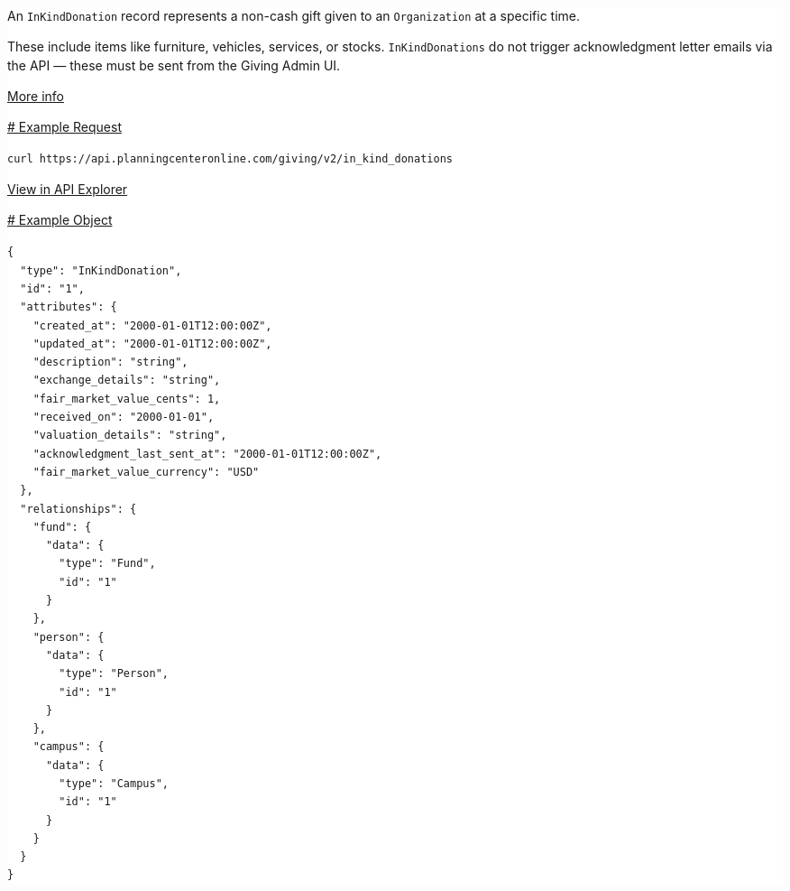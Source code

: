 An `InKindDonation` record represents a non-cash gift given to an `Organization` at a specific time.

These include items like furniture, vehicles, services, or stocks. `InKindDonations` do not trigger
acknowledgment letter emails via the API — these must be sent from the Giving Admin UI.

[More info](https://pcogiving.zendesk.com/hc/en-us/articles/360040772154-In-kind-donations#enter-an-in-kind-donation-0)

[# Example Request](#/apps/giving/2019-10-18/vertices/in_kind_donation#example-request)

```
curl https://api.planningcenteronline.com/giving/v2/in_kind_donations
```

[View in API Explorer](https://api.planningcenteronline.com/explorer/giving/v2/in_kind_donations)

[# Example Object](#/apps/giving/2019-10-18/vertices/in_kind_donation#example-object)

```
{
  "type": "InKindDonation",
  "id": "1",
  "attributes": {
    "created_at": "2000-01-01T12:00:00Z",
    "updated_at": "2000-01-01T12:00:00Z",
    "description": "string",
    "exchange_details": "string",
    "fair_market_value_cents": 1,
    "received_on": "2000-01-01",
    "valuation_details": "string",
    "acknowledgment_last_sent_at": "2000-01-01T12:00:00Z",
    "fair_market_value_currency": "USD"
  },
  "relationships": {
    "fund": {
      "data": {
        "type": "Fund",
        "id": "1"
      }
    },
    "person": {
      "data": {
        "type": "Person",
        "id": "1"
      }
    },
    "campus": {
      "data": {
        "type": "Campus",
        "id": "1"
      }
    }
  }
}
```
